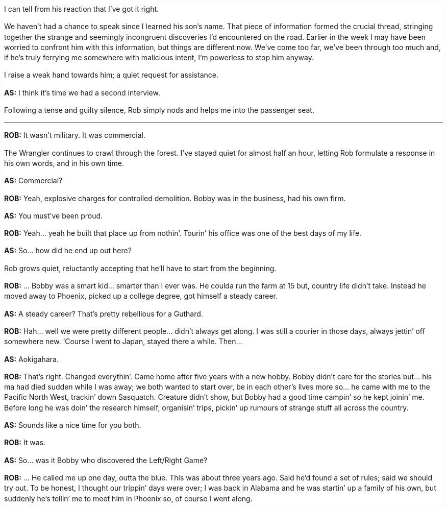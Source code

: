 I can tell from his reaction that I’ve got it right.

We haven’t had a chance to speak since I learned his son’s name. That piece of information formed the crucial thread, stringing together the strange and seemingly incongruent discoveries I’d encountered on the road. Earlier in the week I may have been worried to confront him with this information, but things are different now. We’ve come too far, we’ve been through too much and, if he’s truly ferrying me somewhere with malicious intent, I’m powerless to stop him anyway.

I raise a weak hand towards him; a quiet request for assistance.

**AS:** I think it’s time we had a second interview.

Following a tense and guilty silence, Rob simply nods and helps me into the passenger seat.

*****

**ROB:** It wasn’t military. It was commercial.

The Wrangler continues to crawl through the forest. I’ve stayed quiet for almost half an hour, letting Rob formulate a response in his own words, and in his own time.

**AS:** Commercial?

**ROB:** Yeah, explosive charges for controlled demolition. Bobby was in the business, had his own firm.

**AS:** You must’ve been proud.

**ROB:** Yeah… yeah he built that place up from nothin’. Tourin’ his office was one of the best days of my life.

**AS:** So… how did he end up out here?

Rob grows quiet, reluctantly accepting that he’ll have to start from the beginning.

**ROB:** … Bobby was a smart kid… smarter than I ever was. He coulda run the farm at 15 but, country life didn’t take. Instead he moved away to Phoenix, picked up a college degree, got himself a steady career.

**AS:** A steady career? That’s pretty rebellious for a Guthard.

**ROB:** Hah… well we were pretty different people… didn’t always get along. I was still a courier in those days, always jettin’ off somewhere new. ‘Course I went to Japan, stayed there a while. Then…

**AS:** Aokigahara.

**ROB:** That’s right. Changed everythin’. Came home after five years with a new hobby. Bobby didn’t care for the stories but... his ma had died sudden while I was away; we both wanted to start over, be in each other’s lives more so... he came with me to the Pacific North West, trackin’ down Sasquatch. Creature didn’t show, but Bobby had a good time campin’ so he kept joinin’ me. Before long he was doin’ the research himself, organisin’ trips, pickin’ up rumours of strange stuff all across the country.

**AS:** Sounds like a nice time for you both.

**ROB:** It was.

**AS:**  So… was it Bobby who discovered the Left/Right Game?

**ROB:** … He called me up one day, outta the blue. This was about three years ago. Said he’d found a set of rules; said we should try out. To be honest, I thought our trippin’ days were over; I was back in Alabama and he was startin’ up a family of his own, but suddenly he’s tellin’ me to meet him in Phoenix so, of course I went along.
